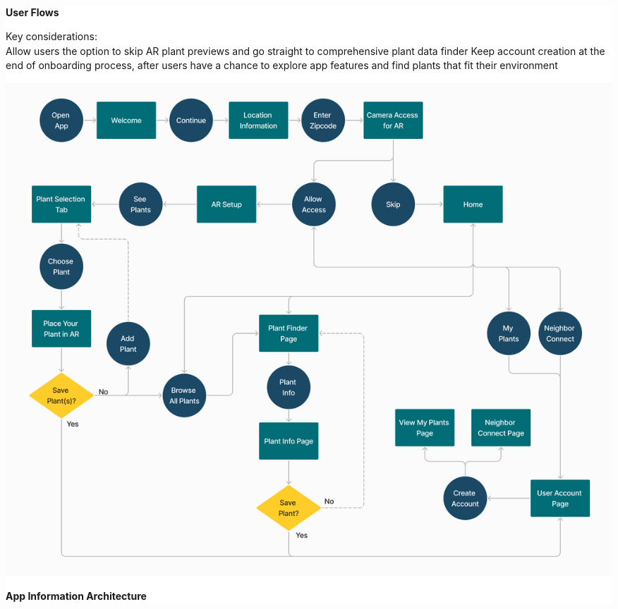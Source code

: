 **User Flows**

Key considerations: <br>
Allow users the option to skip AR plant previews and go straight to comprehensive plant data finder
Keep account creation at the end of onboarding process, after users have a chance to explore app features and find plants that fit their environment

<img src="..\images\flora\userflow.png" width="100%" margin="20px 0 20px 0">

**App Information Architecture**
